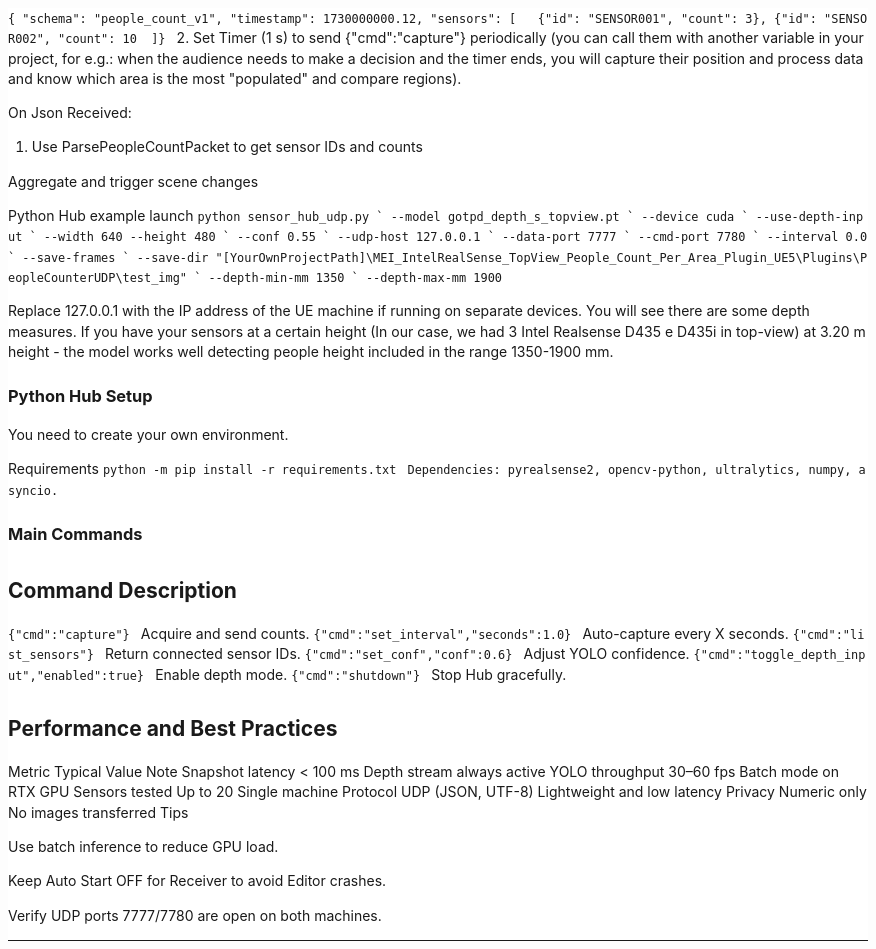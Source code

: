  ```{ "schema": "people_count_v1", "timestamp": 1730000000.12, "sensors": [   {"id": "SENSOR001", "count": 3}, {"id": "SENSOR002", "count": 10  ]} ```
2. Set Timer (1 s) to send {"cmd":"capture"} periodically (you can call them with another variable in your project, for e.g.: when the audience needs to make a decision and the timer ends, you will capture their position and process data and know which area is the most "populated" and compare regions). 

On Json Received:
1. Use ParsePeopleCountPacket to get sensor IDs and counts

Aggregate and trigger scene changes

Python Hub example launch
 ```python sensor_hub_udp.py `
  --model gotpd_depth_s_topview.pt `
  --device cuda `
  --use-depth-input `
  --width 640 --height 480 `
  --conf 0.55 `
  --udp-host 127.0.0.1 `
  --data-port 7777 `
  --cmd-port 7780 `
  --interval 0.0 `
  --save-frames `
  --save-dir "[YourOwnProjectPath]\MEI_IntelRealSense_TopView_People_Count_Per_Area_Plugin_UE5\Plugins\PeopleCounterUDP\test_img" `
  --depth-min-mm 1350 `
  --depth-max-mm 1900 ```

Replace 127.0.0.1 with the IP address of the UE machine if running on separate devices.
You will see there are some depth measures. If you have your sensors at a certain height (In our case, we had 3 Intel Realsense D435 e D435i in top-view) at 3.20 m height - the model works well detecting people height included in the range 1350-1900 mm. 

### Python Hub Setup
You need to create your own environment.

Requirements
 ```python -m pip install -r requirements.txt ```
 ```Dependencies: pyrealsense2, opencv-python, ultralytics, numpy, asyncio. ```

### Main Commands
## Command	Description
 ```{"cmd":"capture"} ```	Acquire and send counts. 
 ```{"cmd":"set_interval","seconds":1.0} ```	Auto-capture every X seconds. 
 ```{"cmd":"list_sensors"} ```	Return connected sensor IDs.
 ```{"cmd":"set_conf","conf":0.6} ```	Adjust YOLO confidence.
 ```{"cmd":"toggle_depth_input","enabled":true} ```	Enable depth mode.
 ```{"cmd":"shutdown"} ```	Stop Hub gracefully.

## Performance and Best Practices
Metric	Typical Value	Note
Snapshot latency	< 100 ms	Depth stream always active
YOLO throughput	30–60 fps	Batch mode on RTX GPU
Sensors tested	Up to 20	Single machine
Protocol	UDP (JSON, UTF-8)	Lightweight and low latency
Privacy	Numeric only	No images transferred
Tips

Use batch inference to reduce GPU load.

Keep Auto Start OFF for Receiver to avoid Editor crashes.

Verify UDP ports 7777/7780 are open on both machines.

---

 ```